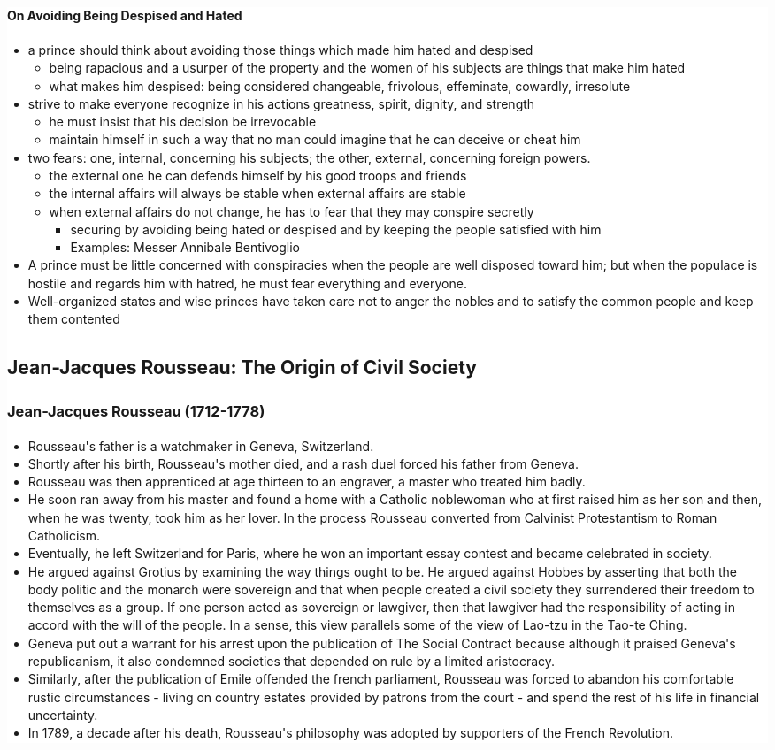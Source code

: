 #### On Avoiding Being Despised and Hated

- a prince should think about avoiding those things which made him hated
  and despised
    + being rapacious and a usurper of the property and the women of his
      subjects are things that make him hated
    + what makes him despised: being considered changeable, frivolous,
      effeminate, cowardly, irresolute
- strive to make everyone recognize in his actions greatness, spirit,
  dignity, and strength
    + he must insist that his decision be irrevocable
    + maintain himself in such a way that no man could imagine that he
      can deceive or cheat him
- two fears: one, internal, concerning his subjects; the other,
  external, concerning foreign powers.
    + the external one he can defends himself by his good troops and
      friends
    + the internal affairs will always be stable when external affairs
      are stable
    + when external affairs do not change, he has to fear that they may
      conspire secretly
        * securing by avoiding being hated or despised and by keeping
          the people satisfied with him
        * Examples: Messer Annibale Bentivoglio
- A prince must be little concerned with conspiracies when the people
  are well disposed toward him; but when the populace is hostile and
  regards him with hatred, he must fear everything and everyone.
- Well-organized states and wise princes have taken care not to anger
  the nobles and to satisfy the common people and keep them contented

## Jean-Jacques Rousseau: The Origin of Civil Society

### Jean-Jacques Rousseau (1712-1778)

- Rousseau's father is a watchmaker in Geneva, Switzerland.
- Shortly after his birth, Rousseau's mother died, and a rash duel
forced his father from Geneva.
- Rousseau was then apprenticed at age thirteen to an engraver, a master
who treated him badly.
- He soon ran away from his master and found a home with a Catholic
noblewoman who at first raised him as her son and then, when he was
twenty, took him as her lover. In the process Rousseau converted from
Calvinist Protestantism to Roman Catholicism.
- Eventually, he left Switzerland for Paris, where he won an important
essay contest and became celebrated in society.
- He argued against Grotius by examining the way things ought to be. He
argued against Hobbes by asserting that both the body politic and the
monarch were sovereign and that when people created a civil society they
surrendered their freedom to themselves as a group. If one person acted
as sovereign or lawgiver, then that lawgiver had the responsibility of
acting in accord with the will of the people. In a sense, this view
parallels some of the view of Lao-tzu in the Tao-te Ching.
- Geneva put out a warrant for his arrest upon the publication of The
Social Contract because although it praised Geneva's republicanism, it
also condemned societies that depended on rule by a limited aristocracy.
- Similarly, after the publication of Emile offended the french
parliament, Rousseau was forced to abandon his comfortable rustic
circumstances - living on country estates provided by patrons from the
court - and spend the rest of his life in financial uncertainty.
- In 1789, a decade after his death, Rousseau's philosophy was adopted
by supporters of the French Revolution.

